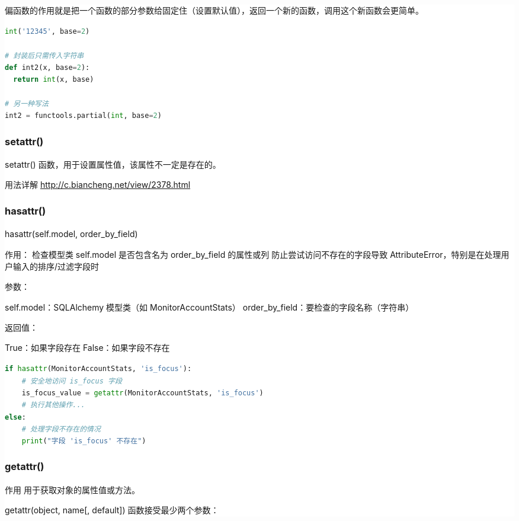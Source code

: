 偏函数的作用就是把一个函数的部分参数给固定住（设置默认值），返回一个新的函数，调用这个新函数会更简单。

```python
int('12345', base=2)

# 封装后只需传入字符串
def int2(x, base=2):
  return int(x, base)

# 另一种写法
int2 = functools.partial(int, base=2)

```


### setattr()


setattr() 函数，用于设置属性值，该属性不一定是存在的。

用法详解
http://c.biancheng.net/view/2378.html


### hasattr()

hasattr(self.model, order_by_field)

作用：
检查模型类 self.model 是否包含名为 order_by_field 的属性或列
防止尝试访问不存在的字段导致 AttributeError，特别是在处理用户输入的排序/过滤字段时

参数：

self.model：SQLAlchemy 模型类（如 MonitorAccountStats）
order_by_field：要检查的字段名称（字符串）

返回值：

True：如果字段存在
False：如果字段不存在
```python
if hasattr(MonitorAccountStats, 'is_focus'):
    # 安全地访问 is_focus 字段
    is_focus_value = getattr(MonitorAccountStats, 'is_focus')
    # 执行其他操作...
else:
    # 处理字段不存在的情况
    print("字段 'is_focus' 不存在")
```


### getattr()

作用
用于获取对象的属性值或方法。

getattr(object, name[, default]) 函数接受最少两个参数：
